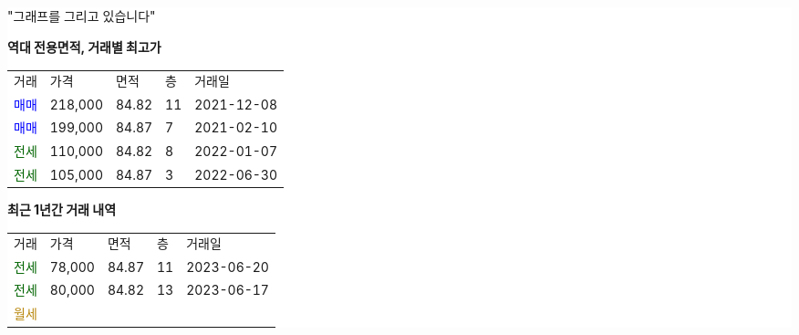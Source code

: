
<div id="loading" style="z-index:20; display: block; margin-left: 0px">"그래프를 그리고 있습니다"</div>
<div id="columnchart_material" style="width: 95%; margin-left: 0px; display: block"></div>

<b>역대 전용면적, 거래별 최고가</b>
<table class="sortable">
    <tr>
      <td>거래</td>
      <td>가격</td>
      <td>면적</td>
      <td>층</td>
      <td>거래일</td>
    </tr>
        <tr>
          <td><a style="color: blue">매매</a></td>
          <td>218,000</td>
          <td>84.82</td>
          <td>11</td>
          <td>2021-12-08</td>
        </tr>            <tr>
          <td><a style="color: blue">매매</a></td>
          <td>199,000</td>
          <td>84.87</td>
          <td>7</td>
          <td>2021-02-10</td>
        </tr>        
        <tr>
              <td><a style="color: darkgreen">전세</a></td>
              <td>110,000</td>
              <td>84.82</td>
              <td>8</td>
              <td>2022-01-07</td>
            </tr>            <tr>
              <td><a style="color: darkgreen">전세</a></td>
              <td>105,000</td>
              <td>84.87</td>
              <td>3</td>
              <td>2022-06-30</td>
            </tr>        
    
</table>

<b>최근 1년간 거래 내역</b>

<table class="sortable">
    <tr>
      <td>거래</td>
      <td>가격</td>
      <td>면적</td>
      <td>층</td>
      <td>거래일</td>
    </tr>
    <tr>
      <td><a style="color: darkgreen">전세</a></td>
      <td>78,000</td>
      <td>84.87</td>
      <td>11</td>
      <td>2023-06-20</td>
    </tr>          <tr>
      <td><a style="color: darkgreen">전세</a></td>
      <td>80,000</td>
      <td>84.82</td>
      <td>13</td>
      <td>2023-06-17</td>
    </tr>          <tr>
      <td><a style="color: darkgoldenrod">월세</a></td>